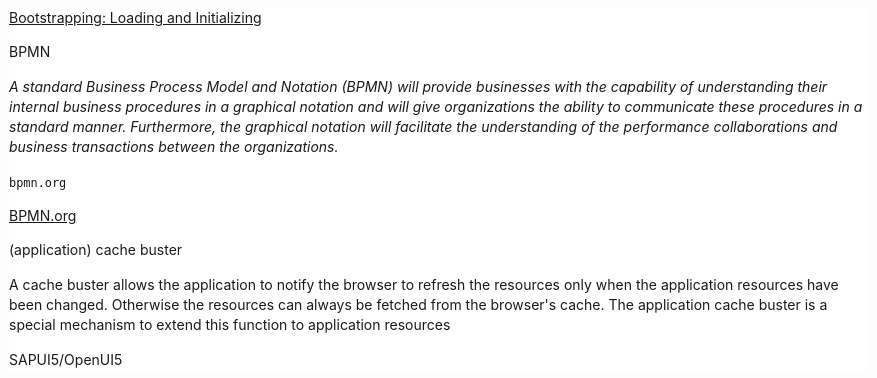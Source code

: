 [Bootstrapping: Loading and Initializing](Bootstrapping_Loading_and_Initializing_a04b0d1.md)



</td>
</tr>
<tr>
<td valign="top">

BPMN



</td>
<td valign="top">

*A standard Business Process Model and Notation \(BPMN\) will provide businesses with the capability of understanding their internal business procedures in a graphical notation and will give organizations the ability to communicate these procedures in a standard manner. Furthermore, the graphical notation will facilitate the understanding of the performance collaborations and business transactions between the organizations.*



</td>
<td valign="top">

`bpmn.org`



</td>
<td valign="top">

[BPMN.org](http://www.bpmn.org)



</td>
</tr>
<tr>
<td valign="top">

\(application\) cache buster



</td>
<td valign="top">

A cache buster allows the application to notify the browser to refresh the resources only when the application resources have been changed. Otherwise the resources can always be fetched from the browser's cache. The application cache buster is a special mechanism to extend this function to application resources



</td>
<td valign="top">

SAPUI5/OpenUI5



</td>
<td valign="top">
